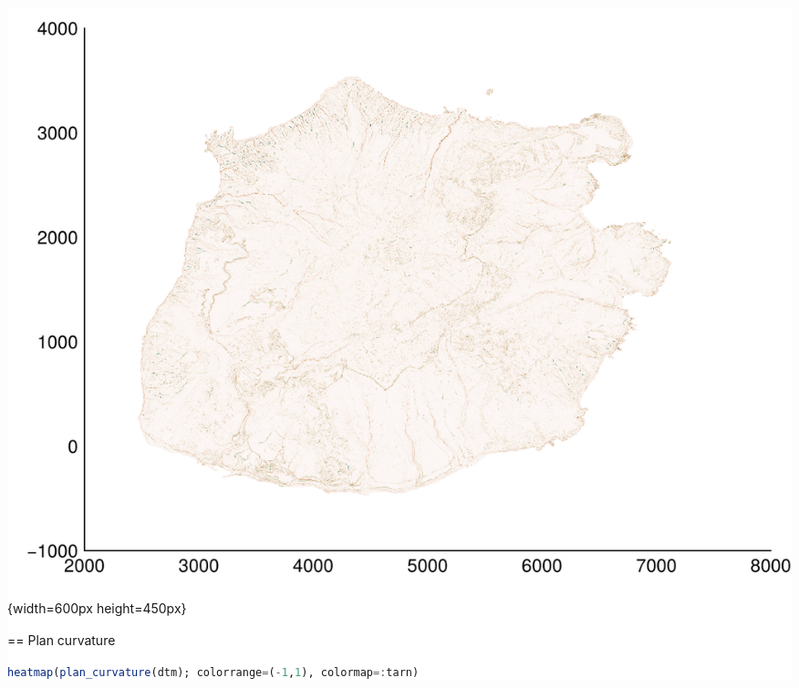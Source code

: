 ![](dsrdxfa.png){width=600px height=450px}

== Plan curvature

```julia
heatmap(plan_curvature(dtm); colorrange=(-1,1), colormap=:tarn)
```
